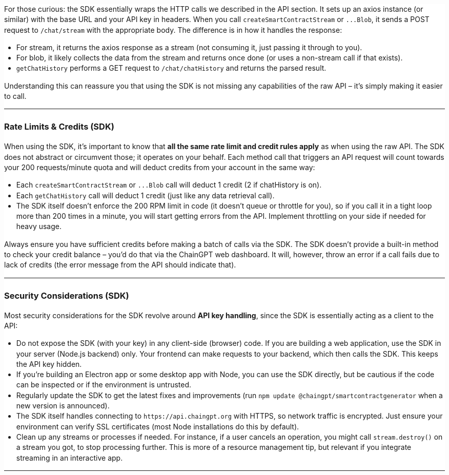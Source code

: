 For those curious: the SDK essentially wraps the HTTP calls we described in the API section. It sets up an axios instance (or similar) with the base URL and your API key in headers​. When you call `createSmartContractStream` or `...Blob`, it sends a POST request to `/chat/stream` with the appropriate body. The difference is in how it handles the response:

* For stream, it returns the axios response as a stream (not consuming it, just passing it through to you).
* For blob, it likely collects the data from the stream and returns once done (or uses a non-stream call if that exists).
* `getChatHistory` performs a GET request to `/chat/chatHistory` and returns the parsed result.

Understanding this can reassure you that using the SDK is not missing any capabilities of the raw API – it’s simply making it easier to call.

***

### Rate Limits & Credits (SDK)

When using the SDK, it’s important to know that **all the same rate limit and credit rules apply** as when using the raw API. The SDK does not abstract or circumvent those; it operates on your behalf. Each method call that triggers an API request will count towards your 200 requests/minute quota and will deduct credits from your account in the same way:

* Each `createSmartContractStream` or `...Blob` call will deduct 1 credit (2 if chatHistory is on)​.
* Each `getChatHistory` call will deduct 1 credit (just like any data retrieval call).
* The SDK itself doesn’t enforce the 200 RPM limit in code (it doesn’t queue or throttle for you), so if you call it in a tight loop more than 200 times in a minute, you will start getting errors from the API. Implement throttling on your side if needed for heavy usage.

Always ensure you have sufficient credits before making a batch of calls via the SDK. The SDK doesn’t provide a built-in method to check your credit balance – you’d do that via the ChainGPT web dashboard. It will, however, throw an error if a call fails due to lack of credits (the error message from the API should indicate that).

***

### Security Considerations (SDK)

Most security considerations for the SDK revolve around **API key handling**, since the SDK is essentially acting as a client to the API:

* Do not expose the SDK (with your key) in any client-side (browser) code. If you are building a web application, use the SDK in your server (Node.js backend) only. Your frontend can make requests to your backend, which then calls the SDK. This keeps the API key hidden.
* If you’re building an Electron app or some desktop app with Node, you can use the SDK directly, but be cautious if the code can be inspected or if the environment is untrusted.
* Regularly update the SDK to get the latest fixes and improvements (run `npm update @chaingpt/smartcontractgenerator` when a new version is announced).
* The SDK itself handles connecting to `https://api.chaingpt.org` with HTTPS, so network traffic is encrypted. Just ensure your environment can verify SSL certificates (most Node installations do this by default).
* Clean up any streams or processes if needed. For instance, if a user cancels an operation, you might call `stream.destroy()` on a stream you got, to stop processing further. This is more of a resource management tip, but relevant if you integrate streaming in an interactive app.

***
